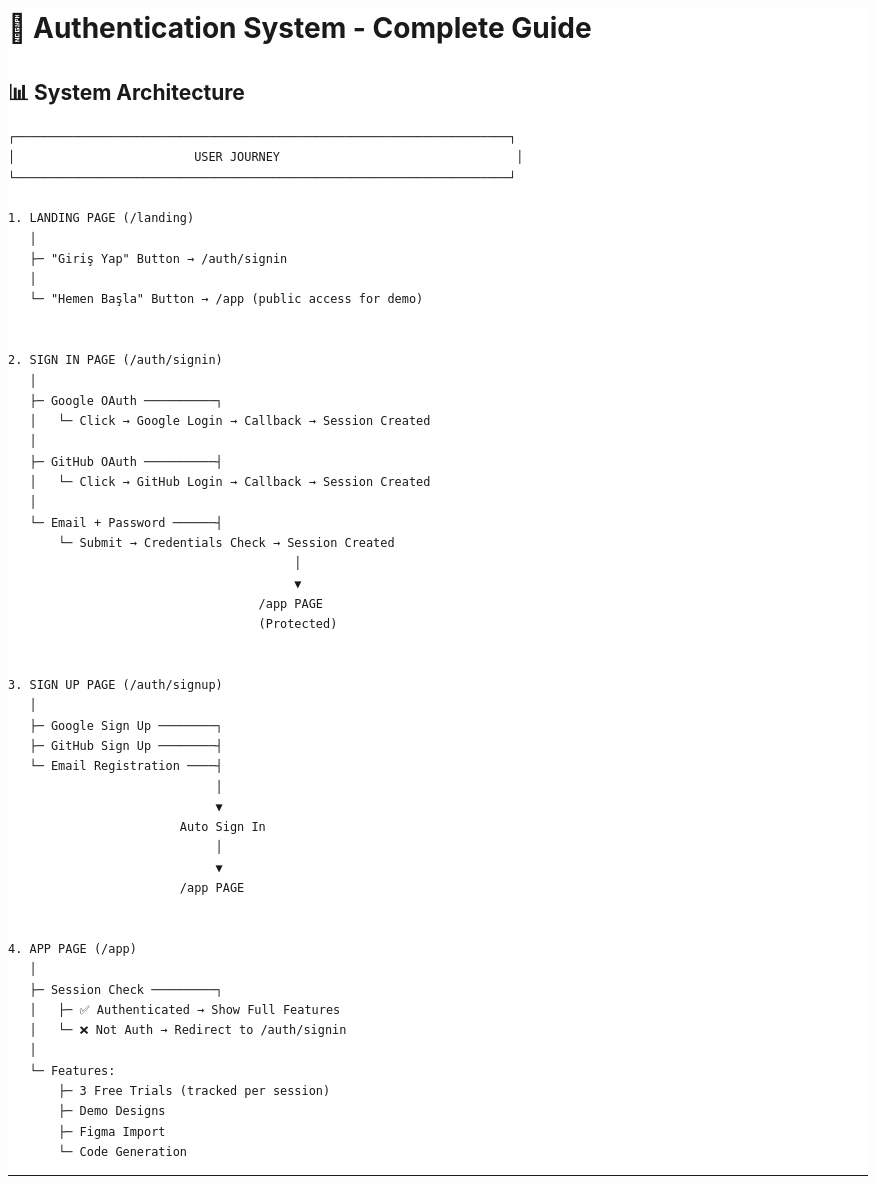 # 🔐 Authentication System - Complete Guide

## 📊 System Architecture

```
┌─────────────────────────────────────────────────────────────────────┐
│                         USER JOURNEY                                 │
└─────────────────────────────────────────────────────────────────────┘

1. LANDING PAGE (/landing)
   │
   ├─ "Giriş Yap" Button → /auth/signin
   │
   └─ "Hemen Başla" Button → /app (public access for demo)


2. SIGN IN PAGE (/auth/signin)
   │
   ├─ Google OAuth ──────────┐
   │   └─ Click → Google Login → Callback → Session Created
   │
   ├─ GitHub OAuth ──────────┤
   │   └─ Click → GitHub Login → Callback → Session Created
   │
   └─ Email + Password ──────┤
       └─ Submit → Credentials Check → Session Created
                                        │
                                        ▼
                                   /app PAGE
                                   (Protected)


3. SIGN UP PAGE (/auth/signup)
   │
   ├─ Google Sign Up ────────┐
   ├─ GitHub Sign Up ────────┤
   └─ Email Registration ────┤
                             │
                             ▼
                        Auto Sign In
                             │
                             ▼
                        /app PAGE


4. APP PAGE (/app)
   │
   ├─ Session Check ─────────┐
   │   ├─ ✅ Authenticated → Show Full Features
   │   └─ ❌ Not Auth → Redirect to /auth/signin
   │
   └─ Features:
       ├─ 3 Free Trials (tracked per session)
       ├─ Demo Designs
       ├─ Figma Import
       └─ Code Generation
```

---